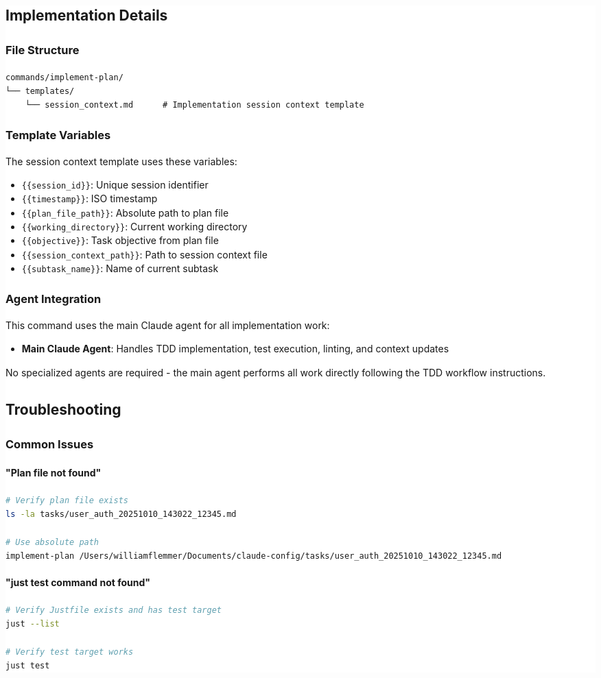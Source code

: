 ## Implementation Details

### File Structure

```
commands/implement-plan/
└── templates/
    └── session_context.md      # Implementation session context template
```

### Template Variables

The session context template uses these variables:
- `{{session_id}}`: Unique session identifier
- `{{timestamp}}`: ISO timestamp
- `{{plan_file_path}}`: Absolute path to plan file
- `{{working_directory}}`: Current working directory
- `{{objective}}`: Task objective from plan file
- `{{session_context_path}}`: Path to session context file
- `{{subtask_name}}`: Name of current subtask

### Agent Integration

This command uses the main Claude agent for all implementation work:
- **Main Claude Agent**: Handles TDD implementation, test execution, linting, and context updates

No specialized agents are required - the main agent performs all work directly following the TDD workflow instructions.

## Troubleshooting

### Common Issues

#### "Plan file not found"

```bash
# Verify plan file exists
ls -la tasks/user_auth_20251010_143022_12345.md

# Use absolute path
implement-plan /Users/williamflemmer/Documents/claude-config/tasks/user_auth_20251010_143022_12345.md
```

#### "just test command not found"

```bash
# Verify Justfile exists and has test target
just --list

# Verify test target works
just test
```
